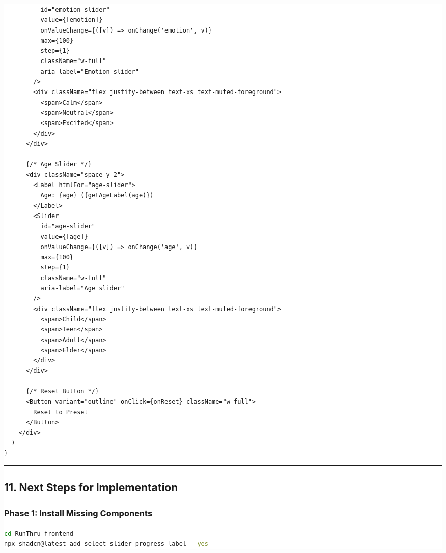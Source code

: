 ```tsx
          id="emotion-slider"
          value={[emotion]}
          onValueChange={([v]) => onChange('emotion', v)}
          max={100}
          step={1}
          className="w-full"
          aria-label="Emotion slider"
        />
        <div className="flex justify-between text-xs text-muted-foreground">
          <span>Calm</span>
          <span>Neutral</span>
          <span>Excited</span>
        </div>
      </div>

      {/* Age Slider */}
      <div className="space-y-2">
        <Label htmlFor="age-slider">
          Age: {age} ({getAgeLabel(age)})
        </Label>
        <Slider
          id="age-slider"
          value={[age]}
          onValueChange={([v]) => onChange('age', v)}
          max={100}
          step={1}
          className="w-full"
          aria-label="Age slider"
        />
        <div className="flex justify-between text-xs text-muted-foreground">
          <span>Child</span>
          <span>Teen</span>
          <span>Adult</span>
          <span>Elder</span>
        </div>
      </div>

      {/* Reset Button */}
      <Button variant="outline" onClick={onReset} className="w-full">
        Reset to Preset
      </Button>
    </div>
  )
}
```

---

## 11. Next Steps for Implementation

### Phase 1: Install Missing Components
```bash
cd RunThru-frontend
npx shadcn@latest add select slider progress label --yes
```
